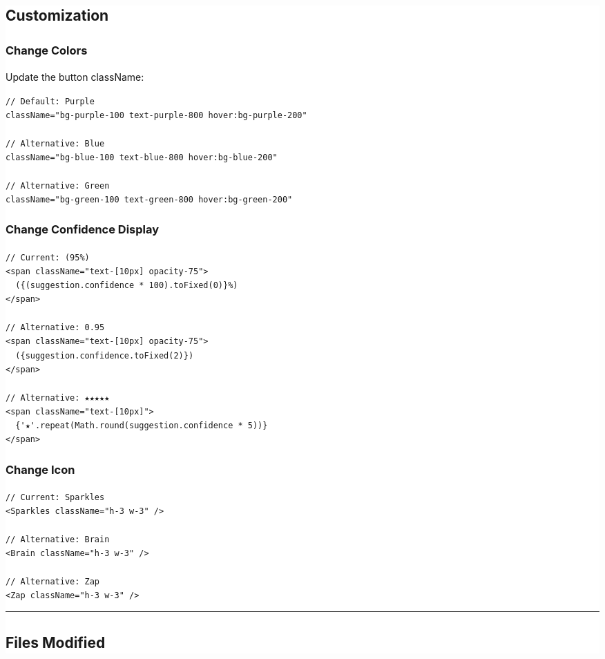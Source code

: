 ## Customization

### Change Colors

Update the button className:

```tsx
// Default: Purple
className="bg-purple-100 text-purple-800 hover:bg-purple-200"

// Alternative: Blue
className="bg-blue-100 text-blue-800 hover:bg-blue-200"

// Alternative: Green
className="bg-green-100 text-green-800 hover:bg-green-200"
```

### Change Confidence Display

```tsx
// Current: (95%)
<span className="text-[10px] opacity-75">
  ({(suggestion.confidence * 100).toFixed(0)}%)
</span>

// Alternative: 0.95
<span className="text-[10px] opacity-75">
  ({suggestion.confidence.toFixed(2)})
</span>

// Alternative: ★★★★★
<span className="text-[10px]">
  {'★'.repeat(Math.round(suggestion.confidence * 5))}
</span>
```

### Change Icon

```tsx
// Current: Sparkles
<Sparkles className="h-3 w-3" />

// Alternative: Brain
<Brain className="h-3 w-3" />

// Alternative: Zap
<Zap className="h-3 w-3" />
```

---

## Files Modified
